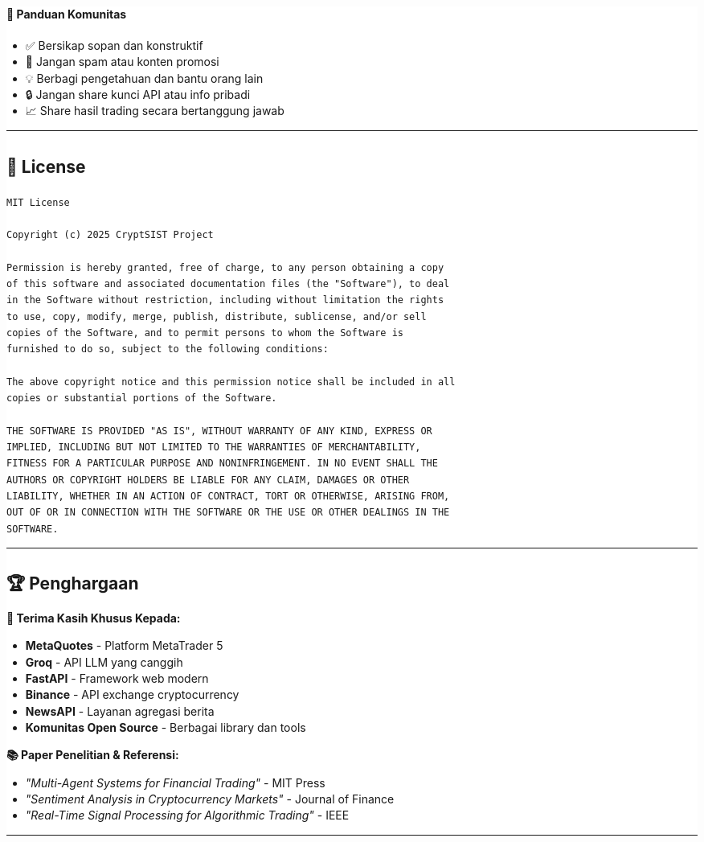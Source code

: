 #### **🤝 Panduan Komunitas**
- ✅ Bersikap sopan dan konstruktif
- 🚫 Jangan spam atau konten promosi
- 💡 Berbagi pengetahuan dan bantu orang lain
- 🔒 Jangan share kunci API atau info pribadi
- 📈 Share hasil trading secara bertanggung jawab

---

## 📄 **License**

```
MIT License

Copyright (c) 2025 CryptSIST Project

Permission is hereby granted, free of charge, to any person obtaining a copy
of this software and associated documentation files (the "Software"), to deal
in the Software without restriction, including without limitation the rights
to use, copy, modify, merge, publish, distribute, sublicense, and/or sell
copies of the Software, and to permit persons to whom the Software is
furnished to do so, subject to the following conditions:

The above copyright notice and this permission notice shall be included in all
copies or substantial portions of the Software.

THE SOFTWARE IS PROVIDED "AS IS", WITHOUT WARRANTY OF ANY KIND, EXPRESS OR
IMPLIED, INCLUDING BUT NOT LIMITED TO THE WARRANTIES OF MERCHANTABILITY,
FITNESS FOR A PARTICULAR PURPOSE AND NONINFRINGEMENT. IN NO EVENT SHALL THE
AUTHORS OR COPYRIGHT HOLDERS BE LIABLE FOR ANY CLAIM, DAMAGES OR OTHER
LIABILITY, WHETHER IN AN ACTION OF CONTRACT, TORT OR OTHERWISE, ARISING FROM,
OUT OF OR IN CONNECTION WITH THE SOFTWARE OR THE USE OR OTHER DEALINGS IN THE
SOFTWARE.
```

---

## 🏆 **Penghargaan**

**🙏 Terima Kasih Khusus Kepada:**
- **MetaQuotes** - Platform MetaTrader 5
- **Groq** - API LLM yang canggih
- **FastAPI** - Framework web modern
- **Binance** - API exchange cryptocurrency
- **NewsAPI** - Layanan agregasi berita
- **Komunitas Open Source** - Berbagai library dan tools

**📚 Paper Penelitian & Referensi:**
- *"Multi-Agent Systems for Financial Trading"* - MIT Press
- *"Sentiment Analysis in Cryptocurrency Markets"* - Journal of Finance
- *"Real-Time Signal Processing for Algorithmic Trading"* - IEEE

---
